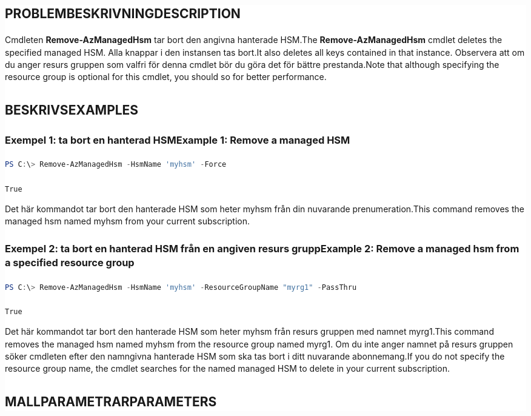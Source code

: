 ## <span data-ttu-id="0841b-108">PROBLEMBESKRIVNING</span><span class="sxs-lookup"><span data-stu-id="0841b-108">DESCRIPTION</span></span>
<span data-ttu-id="0841b-109">Cmdleten **Remove-AzManagedHsm** tar bort den angivna hanterade HSM.</span><span class="sxs-lookup"><span data-stu-id="0841b-109">The **Remove-AzManagedHsm** cmdlet deletes the specified managed HSM.</span></span>
<span data-ttu-id="0841b-110">Alla knappar i den instansen tas bort.</span><span class="sxs-lookup"><span data-stu-id="0841b-110">It also deletes all keys contained in that instance.</span></span>
<span data-ttu-id="0841b-111">Observera att om du anger resurs gruppen som valfri för denna cmdlet bör du göra det för bättre prestanda.</span><span class="sxs-lookup"><span data-stu-id="0841b-111">Note that although specifying the resource group is optional for this cmdlet, you should so for better performance.</span></span>

## <span data-ttu-id="0841b-112">BESKRIVS</span><span class="sxs-lookup"><span data-stu-id="0841b-112">EXAMPLES</span></span>

### <span data-ttu-id="0841b-113">Exempel 1: ta bort en hanterad HSM</span><span class="sxs-lookup"><span data-stu-id="0841b-113">Example 1: Remove a managed HSM</span></span>
```powershell
PS C:\> Remove-AzManagedHsm -HsmName 'myhsm' -Force

True
```

<span data-ttu-id="0841b-114">Det här kommandot tar bort den hanterade HSM som heter myhsm från din nuvarande prenumeration.</span><span class="sxs-lookup"><span data-stu-id="0841b-114">This command removes the managed hsm named myhsm from your current subscription.</span></span>

### <span data-ttu-id="0841b-115">Exempel 2: ta bort en hanterad HSM från en angiven resurs grupp</span><span class="sxs-lookup"><span data-stu-id="0841b-115">Example 2: Remove a managed hsm from a specified resource group</span></span>
```powershell
PS C:\> Remove-AzManagedHsm -HsmName 'myhsm' -ResourceGroupName "myrg1" -PassThru

True
```

<span data-ttu-id="0841b-116">Det här kommandot tar bort den hanterade HSM som heter myhsm från resurs gruppen med namnet myrg1.</span><span class="sxs-lookup"><span data-stu-id="0841b-116">This command removes the managed hsm named myhsm from the resource group named myrg1.</span></span>
<span data-ttu-id="0841b-117">Om du inte anger namnet på resurs gruppen söker cmdleten efter den namngivna hanterade HSM som ska tas bort i ditt nuvarande abonnemang.</span><span class="sxs-lookup"><span data-stu-id="0841b-117">If you do not specify the resource group name, the cmdlet searches for the named managed HSM to delete in your current subscription.</span></span>

## <span data-ttu-id="0841b-118">MALLPARAMETRAR</span><span class="sxs-lookup"><span data-stu-id="0841b-118">PARAMETERS</span></span>
